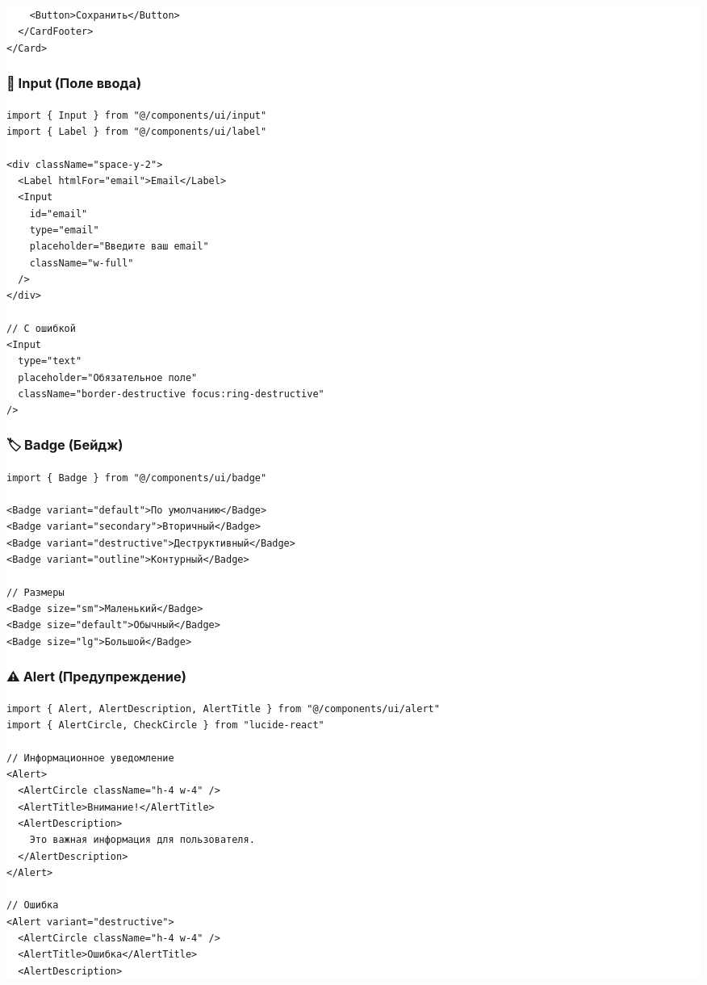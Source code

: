 ```tsx
    <Button>Сохранить</Button>
  </CardFooter>
</Card>
```

### 📝 Input (Поле ввода)

```tsx
import { Input } from "@/components/ui/input"
import { Label } from "@/components/ui/label"

<div className="space-y-2">
  <Label htmlFor="email">Email</Label>
  <Input 
    id="email" 
    type="email" 
    placeholder="Введите ваш email"
    className="w-full"
  />
</div>

// С ошибкой
<Input 
  type="text" 
  placeholder="Обязательное поле"
  className="border-destructive focus:ring-destructive"
/>
```

### 🏷️ Badge (Бейдж)

```tsx
import { Badge } from "@/components/ui/badge"

<Badge variant="default">По умолчанию</Badge>
<Badge variant="secondary">Вторичный</Badge>
<Badge variant="destructive">Деструктивный</Badge>
<Badge variant="outline">Контурный</Badge>

// Размеры
<Badge size="sm">Маленький</Badge>
<Badge size="default">Обычный</Badge>
<Badge size="lg">Большой</Badge>
```

### ⚠️ Alert (Предупреждение)

```tsx
import { Alert, AlertDescription, AlertTitle } from "@/components/ui/alert"
import { AlertCircle, CheckCircle } from "lucide-react"

// Информационное уведомление
<Alert>
  <AlertCircle className="h-4 w-4" />
  <AlertTitle>Внимание!</AlertTitle>
  <AlertDescription>
    Это важная информация для пользователя.
  </AlertDescription>
</Alert>

// Ошибка
<Alert variant="destructive">
  <AlertCircle className="h-4 w-4" />
  <AlertTitle>Ошибка</AlertTitle>
  <AlertDescription>
```